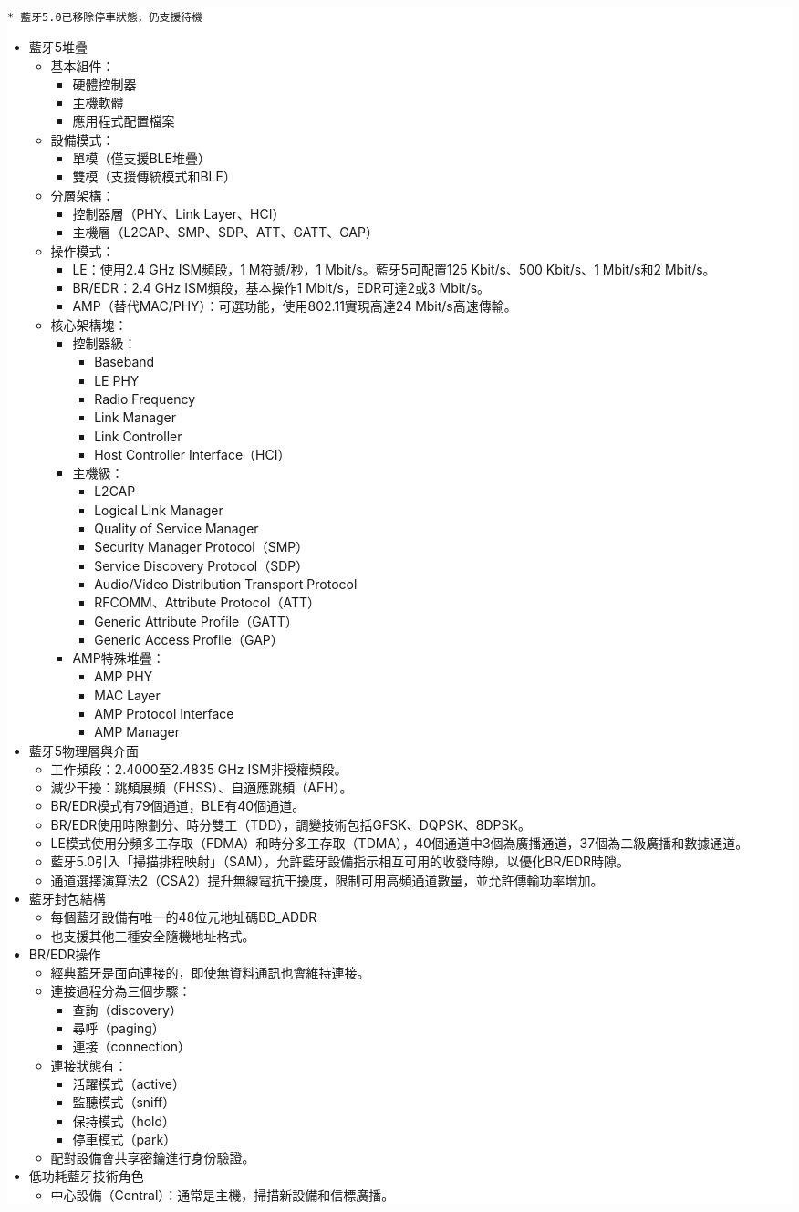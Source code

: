     * 藍牙5.0已移除停車狀態，仍支援待機
* 藍牙5堆疊
  * 基本組件：
    * 硬體控制器
    * 主機軟體
    * 應用程式配置檔案
  * 設備模式：
    * 單模（僅支援BLE堆疊）
    * 雙模（支援傳統模式和BLE）
  * 分層架構：
    * 控制器層（PHY、Link Layer、HCI）
    * 主機層（L2CAP、SMP、SDP、ATT、GATT、GAP）
  * 操作模式：
    * LE：使用2.4 GHz ISM頻段，1 M符號/秒，1 Mbit/s。藍牙5可配置125 Kbit/s、500 Kbit/s、1 Mbit/s和2 Mbit/s。
    * BR/EDR：2.4 GHz ISM頻段，基本操作1 Mbit/s，EDR可達2或3 Mbit/s。
    * AMP（替代MAC/PHY）：可選功能，使用802.11實現高達24 Mbit/s高速傳輸。
  * 核心架構塊：
    * 控制器級：
      * Baseband
      * LE PHY
      * Radio Frequency
      * Link Manager
      * Link Controller
      * Host Controller Interface（HCI）
    * 主機級：
      * L2CAP
      * Logical Link Manager
      * Quality of Service Manager
      * Security Manager Protocol（SMP）
      * Service Discovery Protocol（SDP）
      * Audio/Video Distribution Transport Protocol
      * RFCOMM、Attribute Protocol（ATT）
      * Generic Attribute Profile（GATT）
      * Generic Access Profile（GAP）
    * AMP特殊堆疊：
      * AMP PHY
      * MAC Layer
      * AMP Protocol Interface
      * AMP Manager
* 藍牙5物理層與介面
  * 工作頻段：2.4000至2.4835 GHz ISM非授權頻段。
  * 減少干擾：跳頻展頻（FHSS）、自適應跳頻（AFH）。
  * BR/EDR模式有79個通道，BLE有40個通道。
  * BR/EDR使用時隙劃分、時分雙工（TDD），調變技術包括GFSK、DQPSK、8DPSK。
  * LE模式使用分頻多工存取（FDMA）和時分多工存取（TDMA），40個通道中3個為廣播通道，37個為二級廣播和數據通道。
  * 藍牙5.0引入「掃描排程映射」（SAM），允許藍牙設備指示相互可用的收發時隙，以優化BR/EDR時隙。
  * 通道選擇演算法2（CSA2）提升無線電抗干擾度，限制可用高頻通道數量，並允許傳輸功率增加。
* 藍牙封包結構
  * 每個藍牙設備有唯一的48位元地址碼BD_ADDR
  * 也支援其他三種安全隨機地址格式。
* BR/EDR操作
  * 經典藍牙是面向連接的，即使無資料通訊也會維持連接。
  * 連接過程分為三個步驟：
    * 查詢（discovery）
    * 尋呼（paging）
    * 連接（connection）
  * 連接狀態有：
    * 活躍模式（active）
    * 監聽模式（sniff）
    * 保持模式（hold）
    * 停車模式（park）
  * 配對設備會共享密鑰進行身份驗證。
* 低功耗藍牙技術角色
  * 中心設備（Central）：通常是主機，掃描新設備和信標廣播。